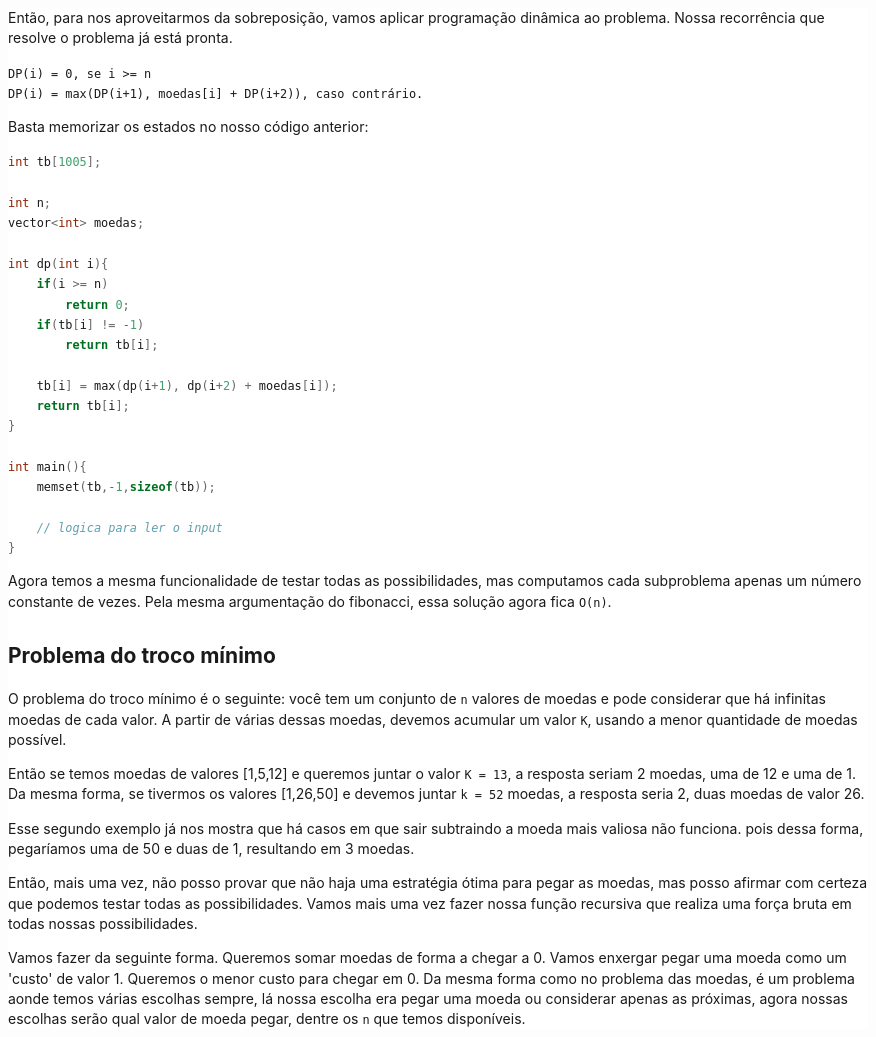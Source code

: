 Então, para nos aproveitarmos da sobreposição, vamos aplicar programação dinâmica ao problema. Nossa recorrência que resolve o problema já está pronta.
```
DP(i) = 0, se i >= n
DP(i) = max(DP(i+1), moedas[i] + DP(i+2)), caso contrário.
```
Basta memorizar os estados no nosso código anterior:

```cpp
int tb[1005];

int n;
vector<int> moedas;

int dp(int i){
	if(i >= n)
		return 0;
	if(tb[i] != -1)
		return tb[i];

	tb[i] = max(dp(i+1), dp(i+2) + moedas[i]);
	return tb[i];
}

int main(){
	memset(tb,-1,sizeof(tb));

	// logica para ler o input
}
```

Agora temos a mesma funcionalidade de testar todas as possibilidades, mas computamos cada subproblema apenas um número constante de vezes. Pela mesma argumentação do fibonacci, essa solução agora fica `O(n)`.

## Problema do troco mínimo

O problema do troco mínimo é o seguinte: você tem um conjunto de `n` valores de moedas e pode considerar que há infinitas moedas de cada valor. A partir de várias dessas moedas, devemos acumular um valor `K`, usando a menor quantidade de moedas possível.

Então se temos moedas de valores [1,5,12] e queremos juntar o valor `K = 13`, a resposta seriam 2 moedas, uma de 12 e uma de 1. Da mesma forma, se tivermos os valores [1,26,50] e devemos juntar `k = 52` moedas, a resposta seria 2, duas moedas de valor 26.

Esse segundo exemplo já nos mostra que há casos em que sair subtraindo a moeda mais valiosa não funciona. pois dessa forma, pegaríamos uma de 50 e duas de 1, resultando em 3 moedas.

Então,  mais uma vez, não posso provar que não haja uma estratégia ótima para pegar as moedas, mas posso afirmar com certeza que podemos testar todas as possibilidades. Vamos mais uma vez fazer nossa função recursiva que realiza uma força bruta em todas nossas possibilidades.

Vamos fazer da seguinte forma. Queremos somar moedas de forma a chegar a 0. Vamos enxergar pegar uma moeda como um 'custo' de valor 1. Queremos o menor custo para chegar em 0. Da mesma forma como no problema das moedas, é um problema aonde temos várias escolhas sempre, lá nossa escolha era pegar uma moeda ou considerar apenas as próximas, agora nossas escolhas serão qual valor de moeda pegar, dentre os `n` que temos disponíveis.
